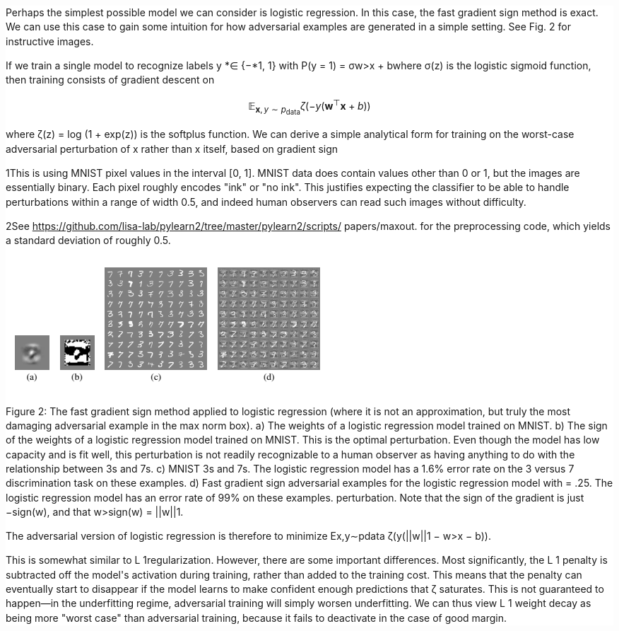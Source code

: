 Perhaps the simplest possible model we can consider is logistic regression. In this case, the fast gradient sign method is exact. We can use this case to gain some intuition for how adversarial examples are generated in a simple setting. See Fig. 2 for instructive images.

If we train a single model to recognize labels y *∈ {−*1, 1} with P(y = 1) = σw>x + bwhere σ(z) is the logistic sigmoid function, then training consists of gradient descent on

$$\mathbb{E}_{\mathbf{x},y\sim p_{\mathrm{data}}}\zeta(-y(\mathbf{w}^{\top}\mathbf{x}+b))$$

where ζ(z) = log (1 + exp(z)) is the softplus function. We can derive a simple analytical form for training on the worst-case adversarial perturbation of x rather than x itself, based on gradient sign

1This is using MNIST pixel values in the interval [0, 1]. MNIST data does contain values other than 0 or 1, but the images are essentially binary. Each pixel roughly encodes "ink" or "no ink". This justifies expecting the classifier to be able to handle perturbations within a range of width 0.5, and indeed human observers can read such images without difficulty.

2See https://github.com/lisa-lab/pylearn2/tree/master/pylearn2/scripts/
papers/maxout. for the preprocessing code, which yields a standard deviation of roughly 0.5.

![3_image_0.png](3_image_0.png)

Figure 2: The fast gradient sign method applied to logistic regression (where it is not an approximation, but truly the most damaging adversarial example in the max norm box). a) The weights of a logistic regression model trained on MNIST. b) The sign of the weights of a logistic regression model trained on MNIST. This is the optimal perturbation. Even though the model has low capacity and is fit well, this perturbation is not readily recognizable to a human observer as having anything to do with the relationship between 3s and 7s. c) MNIST 3s and 7s. The logistic regression model has a 1.6% error rate on the 3 versus 7 discrimination task on these examples. d) Fast gradient sign adversarial examples for the logistic regression model with  = .25. The logistic regression model has an error rate of 99% on these examples.
perturbation. Note that the sign of the gradient is just −sign(w), and that w>sign(w) = ||w||1.

The adversarial version of logistic regression is therefore to minimize Ex,y∼pdata ζ(y(||w||1 − w>x − b)).

This is somewhat similar to L
1regularization. However, there are some important differences. Most significantly, the L
1 penalty is subtracted off the model's activation during training, rather than added to the training cost. This means that the penalty can eventually start to disappear if the model learns to make confident enough predictions that ζ saturates. This is not guaranteed to happen—in the underfitting regime, adversarial training will simply worsen underfitting. We can thus view L
1 weight decay as being more "worst case" than adversarial training, because it fails to deactivate in the case of good margin.
